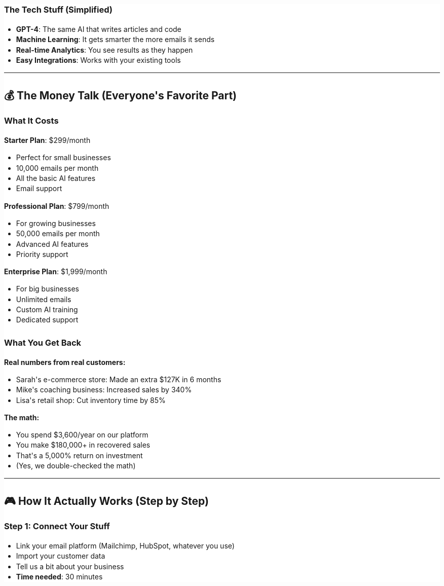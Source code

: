 ### The Tech Stuff (Simplified)
- **GPT-4**: The same AI that writes articles and code
- **Machine Learning**: It gets smarter the more emails it sends
- **Real-time Analytics**: You see results as they happen
- **Easy Integrations**: Works with your existing tools

---

## 💰 The Money Talk (Everyone's Favorite Part)

### What It Costs
**Starter Plan**: $299/month
- Perfect for small businesses
- 10,000 emails per month
- All the basic AI features
- Email support

**Professional Plan**: $799/month
- For growing businesses
- 50,000 emails per month
- Advanced AI features
- Priority support

**Enterprise Plan**: $1,999/month
- For big businesses
- Unlimited emails
- Custom AI training
- Dedicated support

### What You Get Back
**Real numbers from real customers:**
- Sarah's e-commerce store: Made an extra $127K in 6 months
- Mike's coaching business: Increased sales by 340%
- Lisa's retail shop: Cut inventory time by 85%

**The math:**
- You spend $3,600/year on our platform
- You make $180,000+ in recovered sales
- That's a 5,000% return on investment
- (Yes, we double-checked the math)

---

## 🎮 How It Actually Works (Step by Step)

### Step 1: Connect Your Stuff
- Link your email platform (Mailchimp, HubSpot, whatever you use)
- Import your customer data
- Tell us a bit about your business
- **Time needed**: 30 minutes
